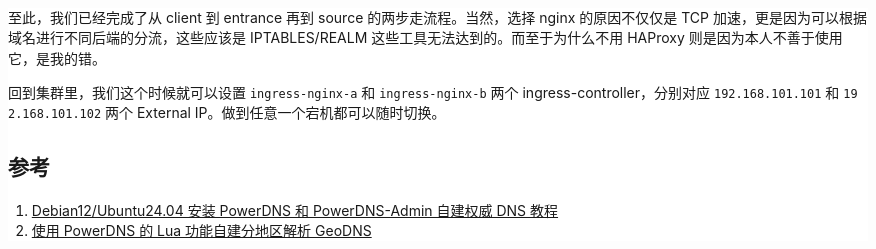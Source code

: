 至此，我们已经完成了从 client 到 entrance 再到 source 的两步走流程。当然，选择 nginx 的原因不仅仅是 TCP 加速，更是因为可以根据域名进行不同后端的分流，这些应该是 IPTABLES/REALM 这些工具无法达到的。而至于为什么不用 HAProxy 则是因为本人不善于使用它，是我的错。

回到集群里，我们这个时候就可以设置 `ingress-nginx-a` 和 `ingress-nginx-b` 两个 ingress-controller，分别对应 `192.168.101.101` 和 `192.168.101.102` 两个 External IP。做到任意一个宕机都可以随时切换。


## 参考

1. [Debian12/Ubuntu24.04 安装 PowerDNS 和 PowerDNS-Admin 自建权威 DNS 教程](https://u.sb/debian-install-powerdns/)
2. [使用 PowerDNS 的 Lua 功能自建分地区解析 GeoDNS](https://lantian.pub/article/modify-website/powerdns-lua-diy-geodns.lantian/)


[^1]: 其实也是因为没有 AS 号在手，不然就是「我选择自建 Anycast DNS 服务器」了 ：）
[^2]: 本文中所提及的所有 IP 地址（包括 IPV4 和 IPV6）均是通过 [IPVOID](https://www.ipvoid.com/) 随机生成
[^3]: 由此可以看出，如果域名本身不需要作为自身的 NS 服务器，则无需设置胶水纪录，即，可以省略这一步